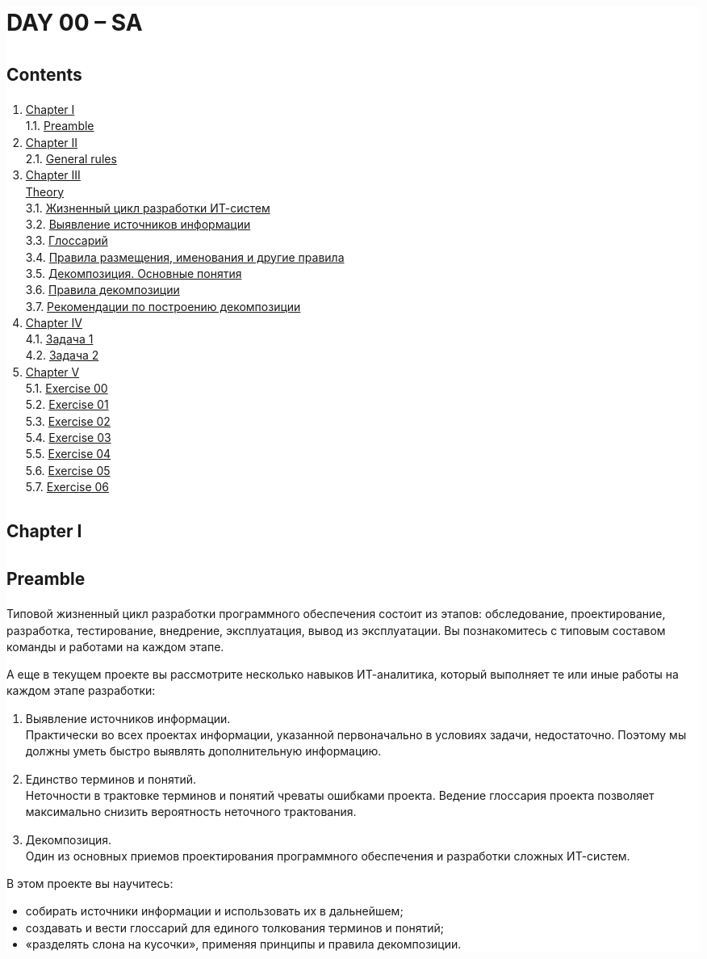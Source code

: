 # DAY 00 – SA

## Contents

1. [Chapter I](#chapter-i) \
    1.1. [Preamble](#preamble)
2. [Chapter II](#chapter-ii) \
    2.1. [General rules](#general-rules)
3. [Chapter III](#chapter-iii) \
    [Theory](#theory)  
    3.1. [Жизненный цикл разработки ИТ-систем](#жизненный-цикл-разработки-ИТ--систем)  
    3.2. [Выявление источников информации](#выявление-источников-информации)  
    3.3. [Глоссарий](#глоссарий)  
    3.4. [Правила размещения, именования и другие правила](#правила-размещения-именования-и-другие-правила)  
    3.5. [Декомпозиция. Основные понятия](#декомпозиция-основные-понятия)  
    3.6. [Правила декомпозиции](#правила-декомпозиции)  
    3.7. [Рекомендации по построению декомпозиции](#рекомендации-по-построению-декомпозиции)  
4. [Chapter IV](#chapter-iv) \
    4.1. [Задача 1](#задача-1)   
    4.2. [Задача 2](#задача-2)  
5. [Chapter V](#chapter-v) \
    5.1. [Exercise 00](#exercise-00)   
    5.2. [Exercise 01](#exercise-01)   
    5.3. [Exercise 02](#exercise-02)  
    5.4. [Exercise 03](#exercise-03)  
    5.5. [Exercise 04](#exercise-04)  
    5.6. [Exercise 05](#exercise-05)  
    5.7. [Exercise 06](#exercise-06)  

<h2 id="chapter-i" >Chapter I</h2>
<h2 id="preamble">Preamble</h2> 

Типовой жизненный цикл разработки программного обеспечения состоит из этапов: обследование, проектирование, разработка, тестирование, внедрение, эксплуатация, вывод из эксплуатации. Вы познакомитесь с типовым составом команды и работами на каждом этапе. 

А еще в текущем проекте вы рассмотрите несколько навыков ИТ-аналитика, который выполняет те или иные работы на каждом этапе разработки:

1. Выявление источников информации.  
Практически во всех проектах информации, указанной первоначально в условиях задачи, недостаточно. Поэтому мы должны уметь быстро выявлять дополнительную информацию.  

2. Единство терминов и понятий.  
Неточности в трактовке терминов и понятий чреваты ошибками проекта. Ведение глоссария проекта позволяет максимально снизить вероятность неточного трактования.

3. Декомпозиция.  
Один из основных приемов проектирования программного обеспечения и разработки сложных ИТ-систем.

В этом проекте вы научитесь:  
- собирать источники информации и использовать их в дальнейшем;  
- создавать и вести глоссарий для единого толкования терминов и понятий;  
- «разделять слона на кусочки», применяя принципы и правила декомпозиции.  

